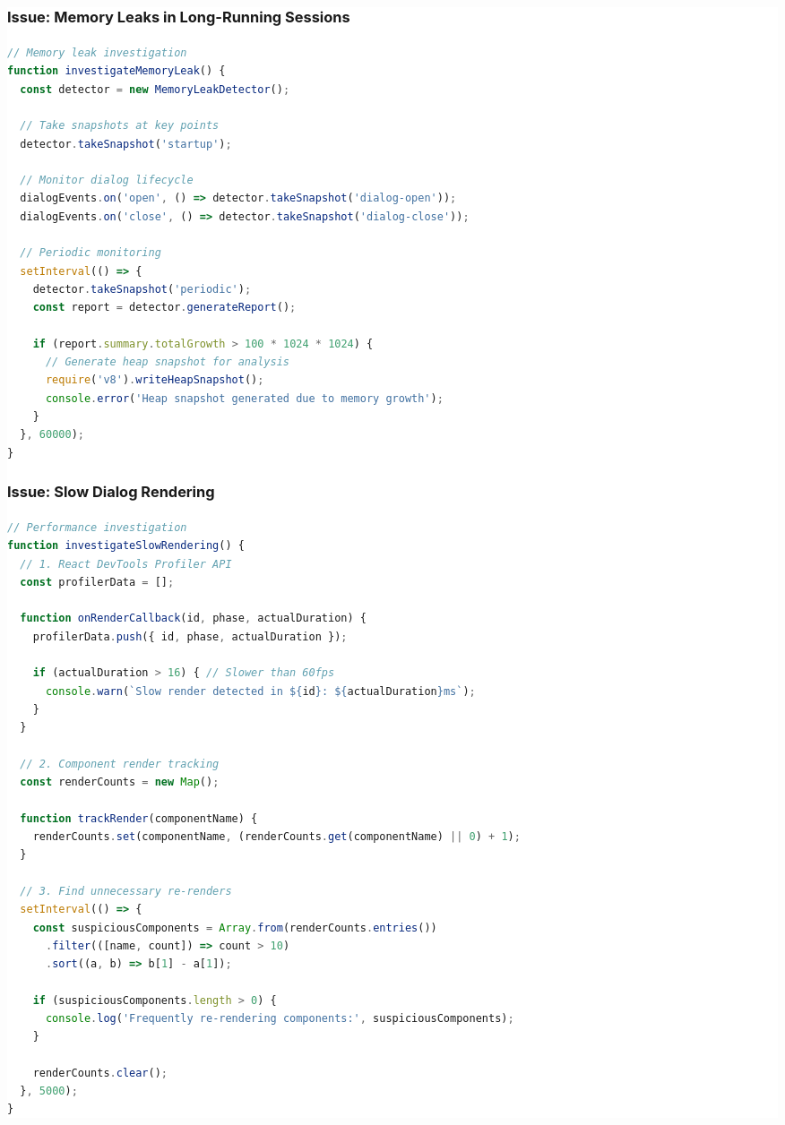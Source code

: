 ### Issue: Memory Leaks in Long-Running Sessions
```javascript
// Memory leak investigation
function investigateMemoryLeak() {
  const detector = new MemoryLeakDetector();
  
  // Take snapshots at key points
  detector.takeSnapshot('startup');
  
  // Monitor dialog lifecycle
  dialogEvents.on('open', () => detector.takeSnapshot('dialog-open'));
  dialogEvents.on('close', () => detector.takeSnapshot('dialog-close'));
  
  // Periodic monitoring
  setInterval(() => {
    detector.takeSnapshot('periodic');
    const report = detector.generateReport();
    
    if (report.summary.totalGrowth > 100 * 1024 * 1024) {
      // Generate heap snapshot for analysis
      require('v8').writeHeapSnapshot();
      console.error('Heap snapshot generated due to memory growth');
    }
  }, 60000);
}
```

### Issue: Slow Dialog Rendering
```javascript
// Performance investigation
function investigateSlowRendering() {
  // 1. React DevTools Profiler API
  const profilerData = [];
  
  function onRenderCallback(id, phase, actualDuration) {
    profilerData.push({ id, phase, actualDuration });
    
    if (actualDuration > 16) { // Slower than 60fps
      console.warn(`Slow render detected in ${id}: ${actualDuration}ms`);
    }
  }
  
  // 2. Component render tracking
  const renderCounts = new Map();
  
  function trackRender(componentName) {
    renderCounts.set(componentName, (renderCounts.get(componentName) || 0) + 1);
  }
  
  // 3. Find unnecessary re-renders
  setInterval(() => {
    const suspiciousComponents = Array.from(renderCounts.entries())
      .filter(([name, count]) => count > 10)
      .sort((a, b) => b[1] - a[1]);
      
    if (suspiciousComponents.length > 0) {
      console.log('Frequently re-rendering components:', suspiciousComponents);
    }
    
    renderCounts.clear();
  }, 5000);
}
```

